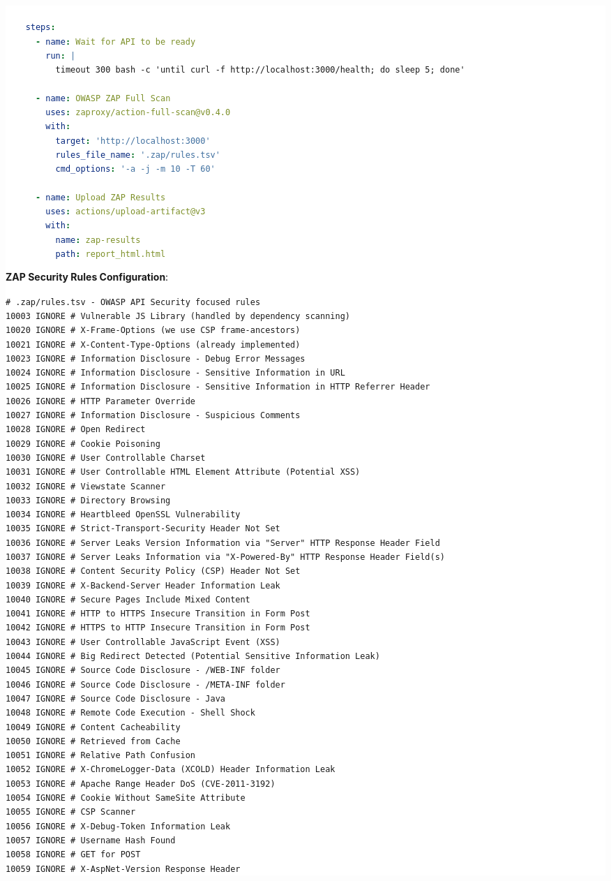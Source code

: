 ```yaml

    steps:
      - name: Wait for API to be ready
        run: |
          timeout 300 bash -c 'until curl -f http://localhost:3000/health; do sleep 5; done'

      - name: OWASP ZAP Full Scan
        uses: zaproxy/action-full-scan@v0.4.0
        with:
          target: 'http://localhost:3000'
          rules_file_name: '.zap/rules.tsv'
          cmd_options: '-a -j -m 10 -T 60'

      - name: Upload ZAP Results
        uses: actions/upload-artifact@v3
        with:
          name: zap-results
          path: report_html.html
```

**ZAP Security Rules Configuration**:

```tsv
# .zap/rules.tsv - OWASP API Security focused rules
10003 IGNORE # Vulnerable JS Library (handled by dependency scanning)
10020 IGNORE # X-Frame-Options (we use CSP frame-ancestors)
10021 IGNORE # X-Content-Type-Options (already implemented)
10023 IGNORE # Information Disclosure - Debug Error Messages
10024 IGNORE # Information Disclosure - Sensitive Information in URL
10025 IGNORE # Information Disclosure - Sensitive Information in HTTP Referrer Header
10026 IGNORE # HTTP Parameter Override
10027 IGNORE # Information Disclosure - Suspicious Comments
10028 IGNORE # Open Redirect
10029 IGNORE # Cookie Poisoning
10030 IGNORE # User Controllable Charset
10031 IGNORE # User Controllable HTML Element Attribute (Potential XSS)
10032 IGNORE # Viewstate Scanner
10033 IGNORE # Directory Browsing
10034 IGNORE # Heartbleed OpenSSL Vulnerability
10035 IGNORE # Strict-Transport-Security Header Not Set
10036 IGNORE # Server Leaks Version Information via "Server" HTTP Response Header Field
10037 IGNORE # Server Leaks Information via "X-Powered-By" HTTP Response Header Field(s)
10038 IGNORE # Content Security Policy (CSP) Header Not Set
10039 IGNORE # X-Backend-Server Header Information Leak
10040 IGNORE # Secure Pages Include Mixed Content
10041 IGNORE # HTTP to HTTPS Insecure Transition in Form Post
10042 IGNORE # HTTPS to HTTP Insecure Transition in Form Post
10043 IGNORE # User Controllable JavaScript Event (XSS)
10044 IGNORE # Big Redirect Detected (Potential Sensitive Information Leak)
10045 IGNORE # Source Code Disclosure - /WEB-INF folder
10046 IGNORE # Source Code Disclosure - /META-INF folder
10047 IGNORE # Source Code Disclosure - Java
10048 IGNORE # Remote Code Execution - Shell Shock
10049 IGNORE # Content Cacheability
10050 IGNORE # Retrieved from Cache
10051 IGNORE # Relative Path Confusion
10052 IGNORE # X-ChromeLogger-Data (XCOLD) Header Information Leak
10053 IGNORE # Apache Range Header DoS (CVE-2011-3192)
10054 IGNORE # Cookie Without SameSite Attribute
10055 IGNORE # CSP Scanner
10056 IGNORE # X-Debug-Token Information Leak
10057 IGNORE # Username Hash Found
10058 IGNORE # GET for POST
10059 IGNORE # X-AspNet-Version Response Header
```